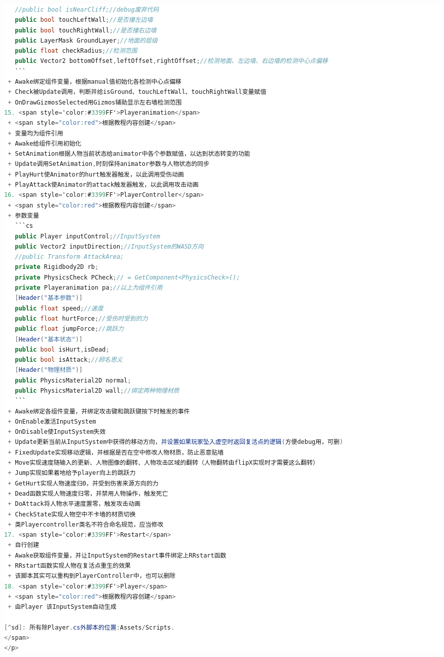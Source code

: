    ```cs
      //public bool isNearCliff;//debug废弃代码
      public bool touchLeftWall;//是否撞左边墙
      public bool touchRightWall;//是否撞右边墙
      public LayerMask GroundLayer;//地面的层级
      public float checkRadius;//检测范围
      public Vector2 bottomOffset,leftOffset,rightOffset;//检测地面、左边墙、右边墙的检测中心点偏移
      ```
    + Awake绑定组件变量，根据manual值初始化各检测中心点偏移
    + Check被Update调用，判断并给isGround、touchLeftWall、touchRightWall变量赋值
    + OnDrawGizmosSelected用Gizmos辅助显示左右墙检测范围
15. <span style='color:#3399FF'>Playeranimation</span>
    + <span style="color:red">根据教程内容创建</span>
    + 变量均为组件引用
    + Awake给组件引用初始化
    + SetAnimation根据人物当前状态给animator中各个参数赋值，以达到状态转变的功能
    + Update调用SetAnimation,时刻保持animator参数与人物状态的同步
    + PlayHurt使Animator的hurt触发器触发，以此调用受伤动画
    + PlayAttack使Animator的attack触发器触发，以此调用攻击动画
16. <span style='color:#3399FF'>PlayerController</span>
    + <span style="color:red">根据教程内容创建</span>
    + 参数变量
      ```cs
      public Player inputControl;//InputSystem
      public Vector2 inputDirection;//InputSystem的WASD方向
      //public Transform AttackArea;
      private Rigidbody2D rb;
      private PhysicsCheck PCheck;// = GetComponent<PhysicsCheck>();
      private Playeranimation pa;//以上为组件引用
      [Header("基本参数")]
      public float speed;//速度
      public float hurtForce;//受伤时受到的力
      public float jumpForce;//跳跃力
      [Header("基本状态")]
      public bool isHurt,isDead;
      public bool isAttack;//顾名思义
      [Header("物理材质")]
      public PhysicsMaterial2D normal;
      public PhysicsMaterial2D wall;//绑定两种物理材质
      ```
    + Awake绑定各组件变量，并绑定攻击键和跳跃键按下时触发的事件
    + OnEnable激活InputSystem
    + OnDisable使InputSystem失效
    + Update更新当前从InputSystem中获得的移动方向，并设置如果玩家坠入虚空时返回复活点的逻辑(方便debug用，可删)
    + FixedUpdate实现移动逻辑，并根据是否在空中修改人物材质，防止恶意贴墙
    + Move实现速度随输入的更新、人物图像的翻转、人物攻击区域的翻转（人物翻转由flipX实现时才需要这么翻转）
    + Jump实现如果着地给予player向上的跳跃力
    + GetHurt实现人物速度归0，并受到伤害来源方向的力
    + Dead函数实现人物速度归零，并禁用人物操作，触发死亡
    + DoAttack将人物水平速度置零，触发攻击动画
    + CheckState实现人物空中不卡墙的材质切换
    + 类Playercontroller类名不符合命名规范，应当修改
17. <span style='color:#3399FF'>Restart</span>
    + 自行创建
    + Awake获取组件变量，并让InputSystem的Restart事件绑定上RRstart函数
    + RRstart函数实现人物在复活点重生的效果
    + 该脚本其实可以重构到PlayerController中，也可以删除
18. <span style='color:#3399FF'>Player</span>
    + <span style="color:red">根据教程内容创建</span>
    + 由Player 该InputSystem自动生成

[^sd]: 所有除Player.cs外脚本的位置:Assets/Scripts.
</span>
</p>